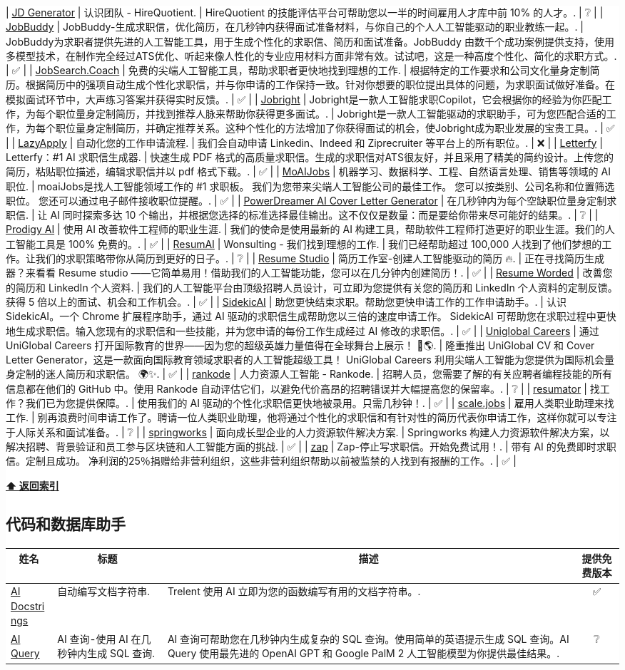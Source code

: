 | [JD Generator](https://www.thataicollection.com/redirect/jd-generator?utm_source=aicollection&utm_medium=github&utm_campaign=aicollection) | 认识团队 - HireQuotient. | HireQuotient 的技能评估平台可帮助您以一半的时间雇用人才库中前 10% 的人才。. | :grey_question: |
| [JobBuddy](https://www.thataicollection.com/redirect/jobbuddy?utm_source=aicollection&utm_medium=github&utm_campaign=aicollection) | JobBuddy-生成求职信，优化简历，在几秒钟内获得面试准备材料，与你自己的个人人工智能驱动的职业教练一起。. | JobBuddy为求职者提供先进的人工智能工具，用于生成个性化的求职信、简历和面试准备。JobBuddy 由数千个成功案例提供支持，使用多模型技术，在制作完全经过ATS优化、听起来像人性化的专业应用材料方面非常有效。试试吧，这是一种高度个性化、简化的求职方式。. | :white_check_mark: |
| [JobSearch.Coach](https://www.thataicollection.com/redirect/jobsearch.coach?utm_source=aicollection&utm_medium=github&utm_campaign=aicollection) | 免费的尖端人工智能工具，帮助求职者更快地找到理想的工作. | 根据特定的工作要求和公司文化量身定制简历。根据简历中的强项自动生成个性化求职信，并与你申请的工作保持一致。针对你想要的职位提出具体的问题，为求职面试做好准备。在模拟面试环节中，大声练习答案并获得实时反馈。. | :white_check_mark: |
| [Jobright](https://www.thataicollection.com/redirect/jobright?utm_source=aicollection&utm_medium=github&utm_campaign=aicollection) | Jobright是一款人工智能求职Copilot，它会根据你的经验为你匹配工作，为每个职位量身定制简历，并找到推荐人脉来帮助你获得更多面试。. | Jobright是一款人工智能驱动的求职助手，可为您匹配合适的工作，为每个职位量身定制简历，并确定推荐关系。这种个性化的方法增加了你获得面试的机会，使Jobright成为职业发展的宝贵工具。. | :white_check_mark: |
| [LazyApply](https://www.thataicollection.com/redirect/lazyapply?utm_source=aicollection&utm_medium=github&utm_campaign=aicollection) | 自动化您的工作申请流程. | 我们会自动申请 Linkedin、Indeed 和 Ziprecruiter 等平台上的所有职位。. | :x: |
| [Letterfy](https://www.thataicollection.com/redirect/letterfy?utm_source=aicollection&utm_medium=github&utm_campaign=aicollection) | Letterfy：#1 AI 求职信生成器. | 快速生成 PDF 格式的高质量求职信。生成的求职信对ATS很友好，并且采用了精美的简约设计。上传您的简历，粘贴职位描述，编辑求职信并以 pdf 格式下载。. | :white_check_mark: |
| [MoAIJobs](https://www.thataicollection.com/redirect/moaijobs?utm_source=aicollection&utm_medium=github&utm_campaign=aicollection) | 机器学习、数据科学、工程、自然语言处理、销售等领域的 AI 职位. | moaiJobs是找人工智能领域工作的 #1 求职板。   我们为您带来尖端人工智能公司的最佳工作。   您可以按类别、公司名称和位置筛选职位。  您还可以通过电子邮件接收职位提醒。. | :white_check_mark: |
| [PowerDreamer AI Cover Letter Generator](https://www.thataicollection.com/redirect/powerdreamer-ai-cover-letter-generator?utm_source=aicollection&utm_medium=github&utm_campaign=aicollection) | 在几秒钟内为每个空缺职位量身定制求职信. | 让 AI 同时探索多达 10 个输出，并根据您选择的标准选择最佳输出。这不仅仅是数量：而是要给你带来尽可能好的结果。. | :grey_question: |
| [Prodigy AI](https://www.thataicollection.com/redirect/prodigy-ai?utm_source=aicollection&utm_medium=github&utm_campaign=aicollection) | 使用 AI 改善软件工程师的职业生涯. | 我们的使命是使用最新的 AI 构建工具，帮助软件工程师打造更好的职业生涯。我们的人工智能工具是 100% 免费的。. | :white_check_mark: |
| [ResumAI](https://www.thataicollection.com/redirect/resumai?utm_source=aicollection&utm_medium=github&utm_campaign=aicollection) | Wonsulting - 我们找到理想的工作. | 我们已经帮助超过 100,000 人找到了他们梦想的工作。让我们的求职策略带你从简历到更好的日子。. | :grey_question: |
| [Resume Studio](https://www.thataicollection.com/redirect/resume-studio?utm_source=aicollection&utm_medium=github&utm_campaign=aicollection) | 简历工作室-创建人工智能驱动的简历 🔥. | 正在寻找简历生成器？来看看 Resume studio ——它简单易用！借助我们的人工智能功能，您可以在几分钟内创建简历！. | :white_check_mark: |
| [Resume Worded](https://www.thataicollection.com/redirect/resume-worded?utm_source=aicollection&utm_medium=github&utm_campaign=aicollection) | 改善您的简历和 LinkedIn 个人资料. | 我们的人工智能平台由顶级招聘人员设计，可立即为您提供有关您的简历和 LinkedIn 个人资料的定制反馈。获得 5 倍以上的面试、机会和工作机会。. | :white_check_mark: |
| [SidekicAI](https://www.thataicollection.com/redirect/sidekicai?utm_source=aicollection&utm_medium=github&utm_campaign=aicollection) | 助您更快结束求职。帮助您更快申请工作的工作申请助手。. | 认识 SidekicAI。一个 Chrome 扩展程序助手，通过 AI 驱动的求职信生成帮助您以三倍的速度申请工作。 SidekicAI 可帮助您在求职过程中更快地生成求职信。输入您现有的求职信和一些技能，并为您申请的每份工作生成经过 AI 修改的求职信。. | :white_check_mark: |
| [Uniglobal Careers](https://www.thataicollection.com/redirect/uniglobal-careers?utm_source=aicollection&utm_medium=github&utm_campaign=aicollection) | 通过 UniGlobal Careers 打开国际教育的世界——因为您的超级英雄力量值得在全球舞台上展示！ 💪🌎. | 隆重推出 UniGlobal CV 和 Cover Letter Generator，这是一款面向国际教育领域求职者的人工智能超级工具！ UniGlobal Careers 利用尖端人工智能为您提供为国际机会量身定制的迷人简历和求职信。 🌍✨. | :white_check_mark: |
| [rankode](https://www.thataicollection.com/redirect/rankode?utm_source=aicollection&utm_medium=github&utm_campaign=aicollection) | 人力资源人工智能 - Rankode. | 招聘人员，您需要了解的有关应聘者编程技能的所有信息都在他们的 GitHub 中。使用 Rankode 自动评估它们，以避免代价高昂的招聘错误并大幅提高您的保留率。. | :grey_question: |
| [resumator](https://www.thataicollection.com/redirect/resumator?utm_source=aicollection&utm_medium=github&utm_campaign=aicollection) | 找工作？我们已为您提供保障。. | 使用我们的 AI 驱动的个性化求职信更快地被录用。只需几秒钟！. | :white_check_mark: |
| [scale.jobs](https://www.thataicollection.com/redirect/scale.jobs?utm_source=aicollection&utm_medium=github&utm_campaign=aicollection) | 雇用人类职业助理来找工作. | 别再浪费时间申请工作了。聘请一位人类职业助理，他将通过个性化的求职信和有针对性的简历代表你申请工作，这样你就可以专注于人际关系和面试准备。. | :grey_question: |
| [springworks](https://www.thataicollection.com/redirect/springworks?utm_source=aicollection&utm_medium=github&utm_campaign=aicollection) | 面向成长型企业的人力资源软件解决方案. | Springworks 构建人力资源软件解决方案，以解决招聘、背景验证和员工参与区块链和人工智能方面的挑战. | :white_check_mark: |
| [zap](https://www.thataicollection.com/redirect/zap?utm_source=aicollection&utm_medium=github&utm_campaign=aicollection) | Zap-停止写求职信。开始免费试用！. | 带有 AI 的免费即时求职信。定制且成功。 净利润的25％捐赠给非营利组织，这些非营利组织帮助以前被监禁的人找到有报酬的工作。. | :white_check_mark: |



**[⬆ 返回索引](#index)**

## 代码和数据库助手
| 姓名 | 标题 | 描述 | 提供免费版本 |
|---|---|---|:---:|
| [AI Docstrings](https://www.thataicollection.com/redirect/ai-docstrings?utm_source=aicollection&utm_medium=github&utm_campaign=aicollection) | 自动编写文档字符串. | Trelent 使用 AI 立即为您的函数编写有用的文档字符串。. | :white_check_mark: |
| [AI Query](https://www.thataicollection.com/redirect/ai-query?utm_source=aicollection&utm_medium=github&utm_campaign=aicollection) | AI 查询-使用 AI 在几秒钟内生成 SQL 查询. | AI 查询可帮助您在几秒钟内生成复杂的 SQL 查询。使用简单的英语提示生成 SQL 查询。AI Query 使用最先进的 OpenAI GPT 和 Google PalM 2 人工智能模型为你提供最佳结果。. | :grey_question: |